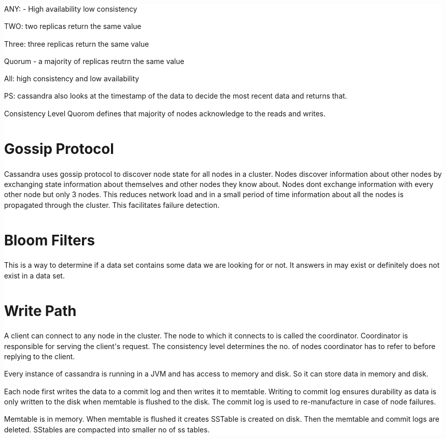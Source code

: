 ANY: - High availability low consistency

TWO: two replicas return the same value

Three: three replicas return the same value

Quorum - a majority of replicas reutrn the same value

All: high consistency and low availability


PS: cassandra also looks at the timestamp of the data to decide the most recent data and 
returns that.

Consistency Level Quorom defines that majority of nodes acknowledge to the reads and writes.

# Gossip Protocol
Cassandra uses gossip protocol to discover node state for all nodes in a cluster. Nodes discover information
about other nodes by exchanging state information about themselves and other nodes they know about. Nodes dont
exchange information with every other node but only 3 nodes. This reduces network load and in a small period
of time information about all the nodes is propagated through the cluster. This facilitates failure detection.

# Bloom Filters
This is a way to determine if a data set contains some data we are looking for or not. It answers in may exist or
definitely does not exist in a data set. 

# Write Path
A client can connect to any node in the cluster. The node to which it connects to is called the coordinator. 
Coordinator is responsible for serving the client's request. The consistency level determines the no. of nodes
coordinator has to refer to before replying to the client.

Every instance of cassandra is running in a JVM and has access to memory and disk. So it can store data in memory 
and disk.

Each node first writes the data to a commit log and then writes it to memtable. Writing to commit log ensures
durability as data is only written to the disk when memtable is flushed to the disk. The commit log is used to 
re-manufacture in case of node failures. 

Memtable is in memory. When memtable is flushed it creates SSTable is created on disk. Then the memtable and commit
logs are deleted. SStables are compacted into smaller no of ss tables.

